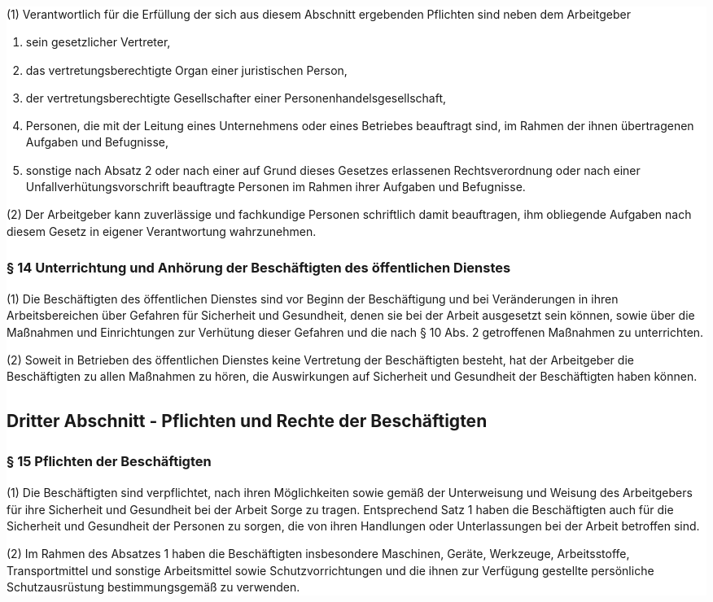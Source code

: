 (1) Verantwortlich für die Erfüllung der sich aus diesem Abschnitt
ergebenden Pflichten sind neben dem Arbeitgeber

1.  sein gesetzlicher Vertreter,


2.  das vertretungsberechtigte Organ einer juristischen Person,


3.  der vertretungsberechtigte Gesellschafter einer
    Personenhandelsgesellschaft,


4.  Personen, die mit der Leitung eines Unternehmens oder eines Betriebes
    beauftragt sind, im Rahmen der ihnen übertragenen Aufgaben und
    Befugnisse,


5.  sonstige nach Absatz 2 oder nach einer auf Grund dieses Gesetzes
    erlassenen Rechtsverordnung oder nach einer Unfallverhütungsvorschrift
    beauftragte Personen im Rahmen ihrer Aufgaben und Befugnisse.




(2) Der Arbeitgeber kann zuverlässige und fachkundige Personen
schriftlich damit beauftragen, ihm obliegende Aufgaben nach diesem
Gesetz in eigener Verantwortung wahrzunehmen.

### § 14 Unterrichtung und Anhörung der Beschäftigten des öffentlichen Dienstes

(1) Die Beschäftigten des öffentlichen Dienstes sind vor Beginn der
Beschäftigung und bei Veränderungen in ihren Arbeitsbereichen über
Gefahren für Sicherheit und Gesundheit, denen sie bei der Arbeit
ausgesetzt sein können, sowie über die Maßnahmen und Einrichtungen zur
Verhütung dieser Gefahren und die nach § 10 Abs. 2 getroffenen
Maßnahmen zu unterrichten.

(2) Soweit in Betrieben des öffentlichen Dienstes keine Vertretung der
Beschäftigten besteht, hat der Arbeitgeber die Beschäftigten zu allen
Maßnahmen zu hören, die Auswirkungen auf Sicherheit und Gesundheit der
Beschäftigten haben können.

## Dritter Abschnitt - Pflichten und Rechte der Beschäftigten

### § 15 Pflichten der Beschäftigten

(1) Die Beschäftigten sind verpflichtet, nach ihren Möglichkeiten
sowie gemäß der Unterweisung und Weisung des Arbeitgebers für ihre
Sicherheit und Gesundheit bei der Arbeit Sorge zu tragen. Entsprechend
Satz 1 haben die Beschäftigten auch für die Sicherheit und Gesundheit
der Personen zu sorgen, die von ihren Handlungen oder Unterlassungen
bei der Arbeit betroffen sind.

(2) Im Rahmen des Absatzes 1 haben die Beschäftigten insbesondere
Maschinen, Geräte, Werkzeuge, Arbeitsstoffe, Transportmittel und
sonstige Arbeitsmittel sowie Schutzvorrichtungen und die ihnen zur
Verfügung gestellte persönliche Schutzausrüstung bestimmungsgemäß zu
verwenden.
